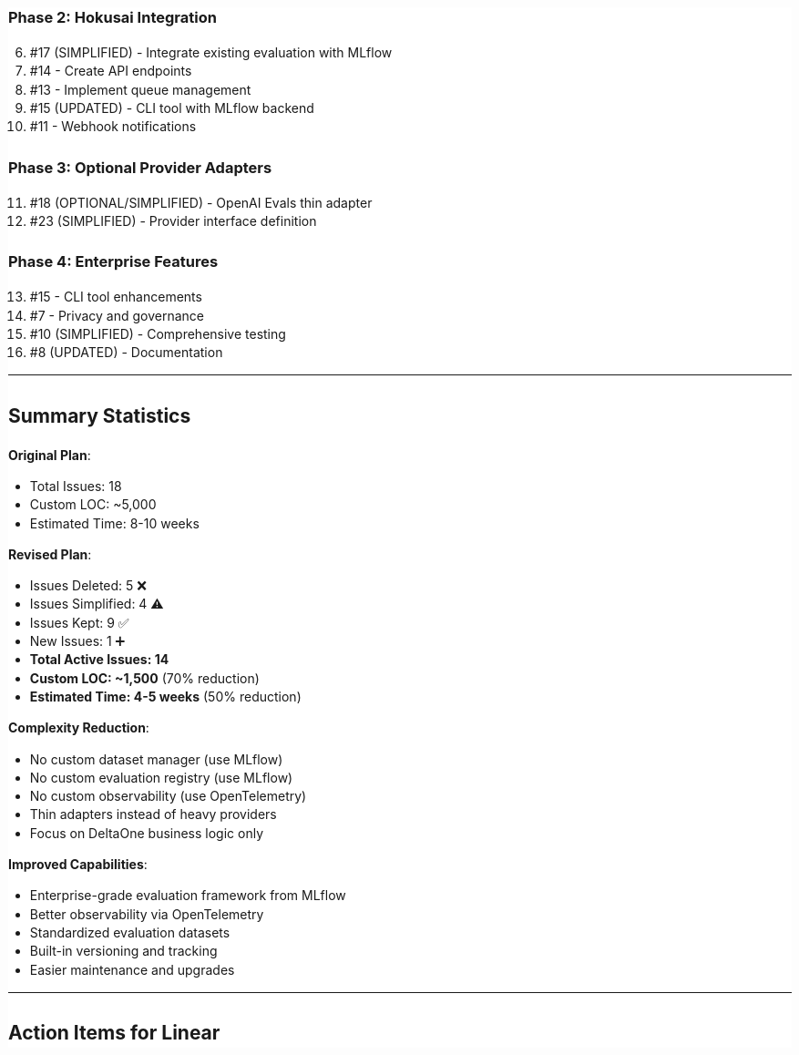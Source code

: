 ### Phase 2: Hokusai Integration
6. #17 (SIMPLIFIED) - Integrate existing evaluation with MLflow
7. #14 - Create API endpoints
8. #13 - Implement queue management
9. #15 (UPDATED) - CLI tool with MLflow backend
10. #11 - Webhook notifications

### Phase 3: Optional Provider Adapters
11. #18 (OPTIONAL/SIMPLIFIED) - OpenAI Evals thin adapter
12. #23 (SIMPLIFIED) - Provider interface definition

### Phase 4: Enterprise Features
13. #15 - CLI tool enhancements
14. #7 - Privacy and governance
15. #10 (SIMPLIFIED) - Comprehensive testing
16. #8 (UPDATED) - Documentation

---

## Summary Statistics

**Original Plan**:
- Total Issues: 18
- Custom LOC: ~5,000
- Estimated Time: 8-10 weeks

**Revised Plan**:
- Issues Deleted: 5 ❌
- Issues Simplified: 4 ⚠️
- Issues Kept: 9 ✅
- New Issues: 1 ➕
- **Total Active Issues: 14**
- **Custom LOC: ~1,500** (70% reduction)
- **Estimated Time: 4-5 weeks** (50% reduction)

**Complexity Reduction**:
- No custom dataset manager (use MLflow)
- No custom evaluation registry (use MLflow)
- No custom observability (use OpenTelemetry)
- Thin adapters instead of heavy providers
- Focus on DeltaOne business logic only

**Improved Capabilities**:
- Enterprise-grade evaluation framework from MLflow
- Better observability via OpenTelemetry
- Standardized evaluation datasets
- Built-in versioning and tracking
- Easier maintenance and upgrades

---

## Action Items for Linear
